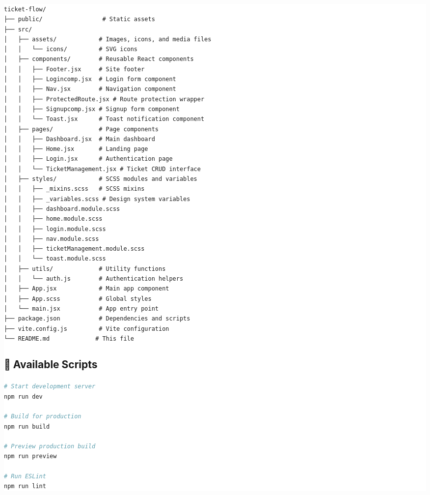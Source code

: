```
ticket-flow/
├── public/                 # Static assets
├── src/
│   ├── assets/            # Images, icons, and media files
│   │   └── icons/         # SVG icons
│   ├── components/        # Reusable React components
│   │   ├── Footer.jsx     # Site footer
│   │   ├── Logincomp.jsx  # Login form component
│   │   ├── Nav.jsx        # Navigation component
│   │   ├── ProtectedRoute.jsx # Route protection wrapper
│   │   ├── Signupcomp.jsx # Signup form component
│   │   └── Toast.jsx      # Toast notification component
│   ├── pages/             # Page components
│   │   ├── Dashboard.jsx  # Main dashboard
│   │   ├── Home.jsx       # Landing page
│   │   ├── Login.jsx      # Authentication page
│   │   └── TicketManagement.jsx # Ticket CRUD interface
│   ├── styles/            # SCSS modules and variables
│   │   ├── _mixins.scss   # SCSS mixins
│   │   ├── _variables.scss # Design system variables
│   │   ├── dashboard.module.scss
│   │   ├── home.module.scss
│   │   ├── login.module.scss
│   │   ├── nav.module.scss
│   │   ├── ticketManagement.module.scss
│   │   └── toast.module.scss
│   ├── utils/             # Utility functions
│   │   └── auth.js        # Authentication helpers
│   ├── App.jsx            # Main app component
│   ├── App.scss           # Global styles
│   └── main.jsx           # App entry point
├── package.json           # Dependencies and scripts
├── vite.config.js         # Vite configuration
└── README.md             # This file
```

## 🔧 Available Scripts

```bash
# Start development server
npm run dev

# Build for production
npm run build

# Preview production build
npm run preview

# Run ESLint
npm run lint
```
